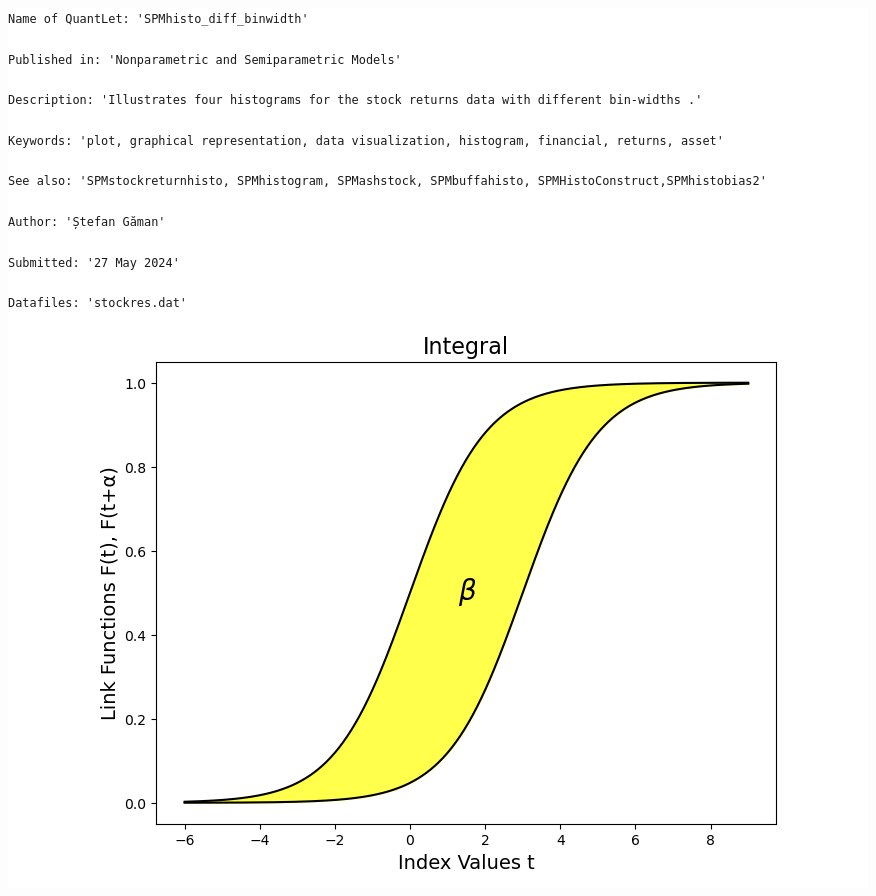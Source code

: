 ```
Name of QuantLet: 'SPMhisto_diff_binwidth'

Published in: 'Nonparametric and Semiparametric Models'

Description: 'Illustrates four histograms for the stock returns data with different bin-widths .'

Keywords: 'plot, graphical representation, data visualization, histogram, financial, returns, asset'

See also: 'SPMstockreturnhisto, SPMhistogram, SPMashstock, SPMbuffahisto, SPMHistoConstruct,SPMhistobias2'

Author: 'Ștefan Găman'

Submitted: '27 May 2024'

Datafiles: 'stockres.dat'

```
<div align="center">
<img src="https://raw.githubusercontent.com/StefanGam/test-repo/main/Example3/QID-2707-SPMintegralestimator.png" alt="Histogram" />
</div>

